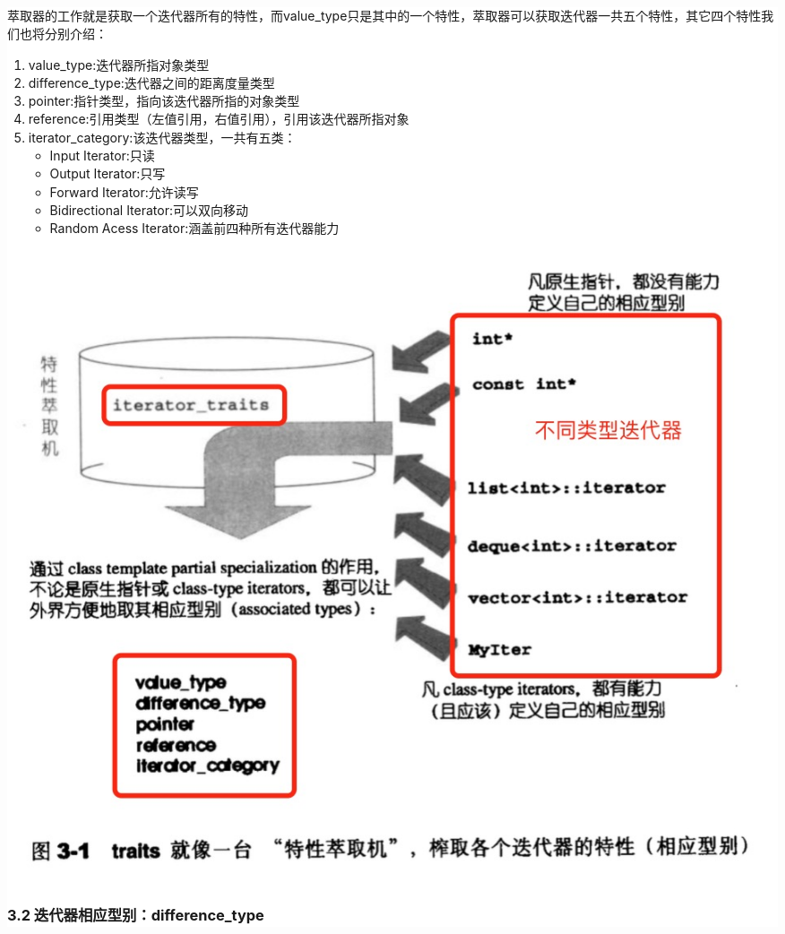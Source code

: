 萃取器的工作就是获取一个迭代器所有的特性，而value_type只是其中的一个特性，萃取器可以获取迭代器一共五个特性，其它四个特性我们也将分别介绍：

1. value_type:迭代器所指对象类型
2. difference_type:迭代器之间的距离度量类型
3. pointer:指针类型，指向该迭代器所指的对象类型
4. reference:引用类型（左值引用，右值引用），引用该迭代器所指对象
5. iterator_category:该迭代器类型，一共有五类：
    - Input Iterator:只读
    - Output Iterator:只写
    - Forward Iterator:允许读写
    - Bidirectional Iterator:可以双向移动
    - Random Acess Iterator:涵盖前四种所有迭代器能力

![stl_pic_25.png](/img/stl_pic_25.png)

### 3.2 迭代器相应型别：difference_type
